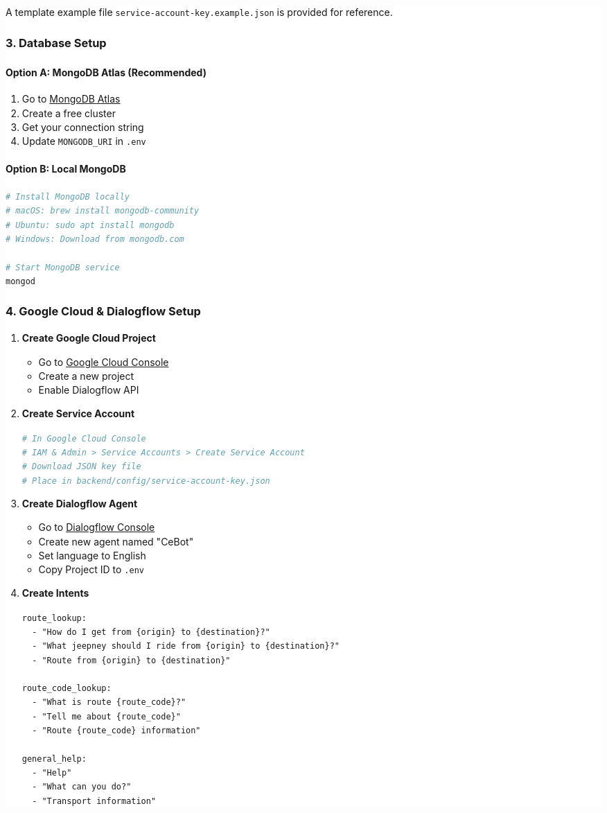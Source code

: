 A template example file `service-account-key.example.json` is provided for reference.

### 3. Database Setup

#### Option A: MongoDB Atlas (Recommended)

1. Go to [MongoDB Atlas](https://www.mongodb.com/atlas)
2. Create a free cluster
3. Get your connection string
4. Update `MONGODB_URI` in `.env`

#### Option B: Local MongoDB

```bash
# Install MongoDB locally
# macOS: brew install mongodb-community
# Ubuntu: sudo apt install mongodb
# Windows: Download from mongodb.com

# Start MongoDB service
mongod
```

### 4. Google Cloud & Dialogflow Setup

1. **Create Google Cloud Project**
   - Go to [Google Cloud Console](https://console.cloud.google.com/)
   - Create a new project
   - Enable Dialogflow API

2. **Create Service Account**
   ```bash
   # In Google Cloud Console
   # IAM & Admin > Service Accounts > Create Service Account
   # Download JSON key file
   # Place in backend/config/service-account-key.json
   ```

3. **Create Dialogflow Agent**
   - Go to [Dialogflow Console](https://dialogflow.cloud.google.com/)
   - Create new agent named "CeBot"
   - Set language to English
   - Copy Project ID to `.env`

4. **Create Intents**
   ```
   route_lookup:
     - "How do I get from {origin} to {destination}?"
     - "What jeepney should I ride from {origin} to {destination}?"
     - "Route from {origin} to {destination}"
   
   route_code_lookup:
     - "What is route {route_code}?"
     - "Tell me about {route_code}"
     - "Route {route_code} information"
   
   general_help:
     - "Help"
     - "What can you do?"
     - "Transport information"
   ```
